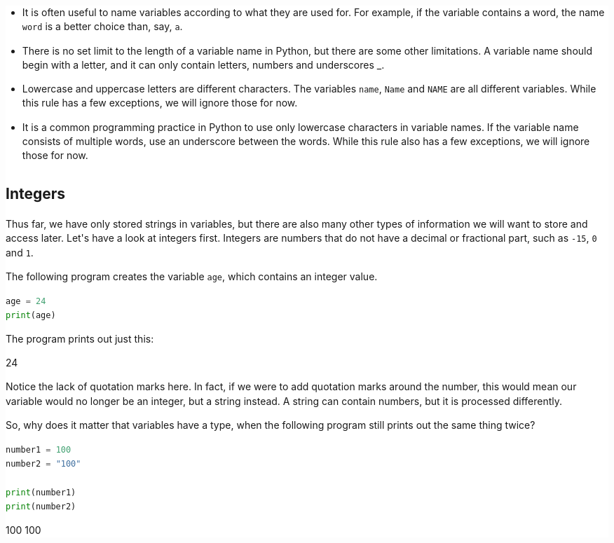 <text-box variant="hint" name="Choosing a good name for a variable">

* It is often useful to name variables according to what they are used for. For example, if the variable contains a word, the name `word` is a better choice than, say, `a`.

* There is no set limit to the length of a variable name in Python, but there are some other limitations. A variable name should begin with a letter, and it can only contain letters, numbers and underscores &#95;.

* Lowercase and uppercase letters are different characters. The variables `name`, `Name` and `NAME` are all different variables. While this rule has a few exceptions, we will ignore those for now.

* It is a common programming practice in Python to use only lowercase characters in variable names. If the variable name consists of multiple words, use an underscore between the words. While this rule also has a few exceptions, we will ignore those for now.

</text-box>

## Integers

Thus far, we have only stored strings in variables, but there are also many other types of information we will want to store and access later. Let's have a look at integers first. Integers are numbers that do not have a decimal or fractional part, such as `-15`, `0` and `1`.

The following program creates the variable `age`, which contains an integer value.

```python
age = 24
print(age)
```

The program prints out just this:

<sample-output>

24

</sample-output>

Notice the lack of quotation marks here. In fact, if we were to add quotation marks around the number, this would mean our variable would no longer be an integer, but a string instead. A string can contain numbers, but it is processed differently.

So, why does it matter that variables have a type, when the following program still prints out the same thing twice?

```python
number1 = 100
number2 = "100"

print(number1)
print(number2)
```

<sample-output>

100
100
